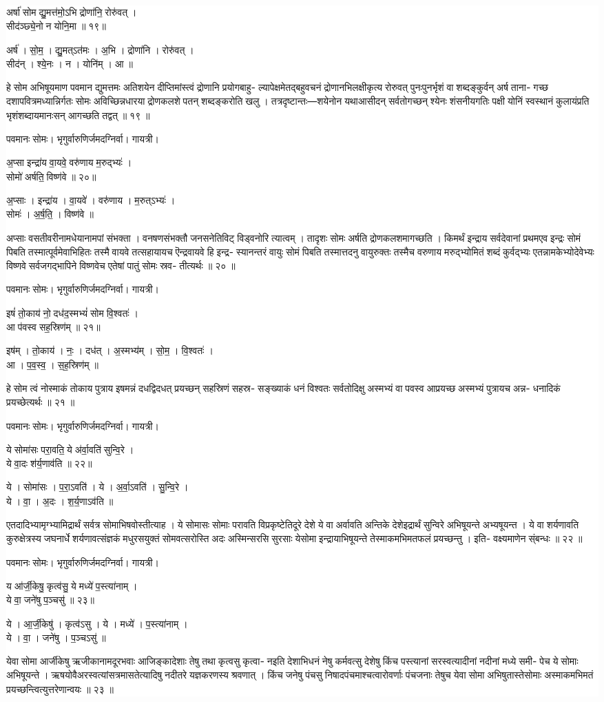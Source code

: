 अर्षा॑ सोम द्यु॒मत्त॑मो॒ऽभि द्रोणा॑नि॒ रोरु॑वत् ।  
सीद॑ञ्छ्ये॒नो न योनि॒मा ॥ १९॥

अर्ष॑ । सो॒म॒ । द्यु॒मत्ऽत॑मः । अ॒भि । द्रोणा॑नि । रोरु॑वत् ।  
सीद॑न् । श्ये॒नः । न । योनि॑म् । आ ॥

हे सोम अभिषूयमाण पवमान द्युमत्तमः अतिशयेन दीप्तिमांस्त्वं द्रोणानि प्रयोगबाहु- ल्यापेक्षमेतद्बहुवचनं द्रोणानभिलक्षीकृत्य रोरुवत् पुनःपुनर्भृशं वा शब्दङ्कुर्वन् अर्ष ताना- गच्छ दशापवित्रमध्यान्निर्गतः सोमः अविच्छिन्नधारया द्रोणकलशे पतन् शब्दङ्करोति खलु । तत्रदृष्टान्तः—शयेनोन यथाआसीदन् सर्वतोगच्छन् श्येनः शंसनीयगतिः पक्षी योनिं स्वस्थानं कुलायंप्रति भृशंशब्दायमानःसन् आगच्छति तद्वत् ॥ १९ ॥

पवमानः सोमः। भृगुर्वारुणिर्जमदग्निर्वा। गायत्री।

अ॒प्सा इन्द्रा॑य वा॒यवे॒ वरु॑णाय म॒रुद्भ्यः॑ ।  
सोमो॑ अर्षति॒ विष्ण॑वे ॥ २०॥

अ॒प्साः । इन्द्रा॑य । वा॒यवे॑ । वरु॑णाय । म॒रुत्ऽभ्यः॑ ।  
सोमः॑ । अ॒र्ष॒ति॒ । विष्ण॑वे ॥

अप्साः वसतीवरीनामधेयानामपां संभक्ता । वनषणसंभक्तौ जनसनेतिविट् विड्वनोरि त्यात्वम् । तादृशः सोमः अर्षति द्रोणकलशमागच्छति । किमर्थं इन्द्राय सर्वदेवानां प्रथमएव इन्द्रः सोमं पिबति तस्मात्पूर्वमेवाभिहितः तस्मै वायवे तत्सहायायच ऎन्द्रवायवे हि इन्द्र- स्यानन्तरं वायुः सोमं पिबति तस्मात्तदनु वायुरुक्तः तस्मैच वरुणाय मरुद्भ्योमितं शब्दं कुर्वद्भ्यः एतन्नामकेभ्योदेवेभ्यः विष्णवे सर्वजगद्भापिने विष्णवेच एतेषां पातुं सोमः स्रव- तीत्यर्थः ॥ २० ॥

पवमानः सोमः। भृगुर्वारुणिर्जमदग्निर्वा। गायत्री।

इषं॑ तो॒काय॑ नो॒ दध॑द॒स्मभ्यं॑ सोम वि॒श्वतः॑ ।  
आ प॑वस्व सह॒स्रिण॑म् ॥ २१॥

इष॑म् । तो॒काय॑ । नः॒ । दध॑त् । अ॒स्मभ्य॑म् । सो॒म॒ । वि॒श्वतः॑ ।  
आ । प॒व॒स्व॒ । स॒ह॒स्रिण॑म् ॥

हे सोम त्वं नोस्माकं तोकाय पुत्राय इषमन्नं दधद्विदधत् प्रयच्छन् सहस्रिणं सहस्र- सङ्ख्याकं धनं विश्वतः सर्वतोदिक्षु अस्मभ्यं वा पवस्व आप्रयच्छ अस्मभ्यं पुत्रायच अन्न- धनादिकं प्रयच्छेत्यर्थः ॥ २१ ॥

पवमानः सोमः। भृगुर्वारुणिर्जमदग्निर्वा। गायत्री।

ये सोमा॑सः परा॒वति॒ ये अ॑र्वा॒वति॑ सुन्वि॒रे ।  
ये वा॒दः श॑र्य॒णाव॑ति ॥ २२॥

ये । सोमा॑सः । प॒रा॒ऽवति॑ । ये । अ॒र्वा॒ऽवति॑ । सु॒न्वि॒रे ।  
ये । वा॒ । अ॒दः । श॒र्य॒णाऽव॑ति ॥

एतदादिभ्यामृग्भ्यामिद्रार्थं सर्वत्र सोमाभिषवोस्तीत्याह । ये सोमासः सोमाः परावति विप्रकृष्टेतिदूरे देशे ये वा अर्वावति अन्तिके देशेइद्रार्थं सुन्विरे अभिषूयन्ते अभ्यषूयन्त । ये वा शर्यणावति कुरुक्षेत्रस्य जघनार्धे शर्यणावत्संज्ञकं मधुरसयुक्तं सोमवत्सरोस्ति अदः अस्मिन्सरसि सुरसाः येसोमा इन्द्रायाभिषूयन्ते तेस्माकमभिमतफलं प्रयच्छन्तु । इति- वक्ष्यमाणेन स्ंबन्धः ॥ २२ ॥

पवमानः सोमः। भृगुर्वारुणिर्जमदग्निर्वा। गायत्री।

य आ॑र्जी॒केषु॒ कृत्व॑सु॒ ये मध्ये॑ प॒स्त्या॑नाम् ।  
ये वा॒ जने॑षु प॒ञ्चसु॑ ॥ २३॥

ये । आ॒र्जी॒केषु॑ । कृत्व॑ऽसु । ये । मध्ये॑ । प॒स्त्या॑नाम् ।  
ये । वा॒ । जने॑षु । प॒ञ्चऽसु॑ ॥

येवा सोमा आर्जीकेषु ऋजीकानामदूरभवाः आजिङ्कादेशाः तेषु तथा कृत्वसु कृत्वा- नइति देशाभिधनं नेषु कर्मवत्सु देशेषु किंच पस्त्यानां सरस्वत्यादीनां नदीनां मध्ये समी- पेच ये सोमाः अभिषूयन्ते । ऋषयोवैअरस्वत्यांसत्रमासतेत्यादिषु नदीतरे यज्ञकरणस्य श्रवणात् । किंच जनेषु पंचसु निषादपंचमाश्चत्वारोवर्णाः पंचजनाः तेषुच येवा सोमा अभिषुतास्तेसोमाः अस्माकमभिमतं प्रयच्छन्त्वित्युत्तरेणान्वयः ॥ २३ ॥
